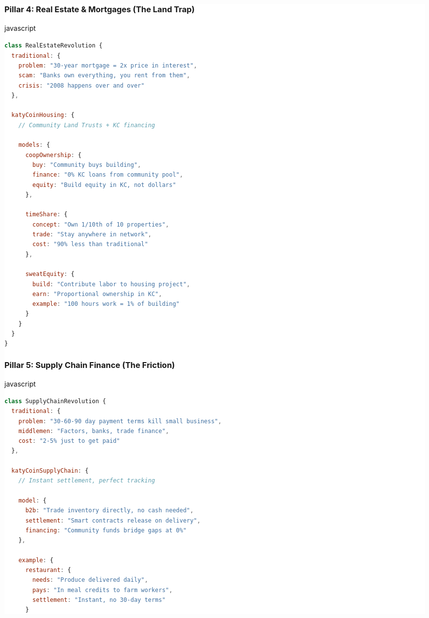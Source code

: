 ### Pillar 4: Real Estate & Mortgages (The Land Trap)

javascript

```javascript
class RealEstateRevolution {
  traditional: {
    problem: "30-year mortgage = 2x price in interest",
    scam: "Banks own everything, you rent from them",
    crisis: "2008 happens over and over"
  },
  
  katyCoinHousing: {
    // Community Land Trusts + KC financing
    
    models: {
      coopOwnership: {
        buy: "Community buys building",
        finance: "0% KC loans from community pool",
        equity: "Build equity in KC, not dollars"
      },
      
      timeShare: {
        concept: "Own 1/10th of 10 properties",
        trade: "Stay anywhere in network",
        cost: "90% less than traditional"
      },
      
      sweatEquity: {
        build: "Contribute labor to housing project",
        earn: "Proportional ownership in KC",
        example: "100 hours work = 1% of building"
      }
    }
  }
}
```

### Pillar 5: Supply Chain Finance (The Friction)

javascript

```javascript
class SupplyChainRevolution {
  traditional: {
    problem: "30-60-90 day payment terms kill small business",
    middlemen: "Factors, banks, trade finance",
    cost: "2-5% just to get paid"
  },
  
  katyCoinSupplyChain: {
    // Instant settlement, perfect tracking
    
    model: {
      b2b: "Trade inventory directly, no cash needed",
      settlement: "Smart contracts release on delivery",
      financing: "Community funds bridge gaps at 0%"
    },
    
    example: {
      restaurant: {
        needs: "Produce delivered daily",
        pays: "In meal credits to farm workers",
        settlement: "Instant, no 30-day terms"
      }
```